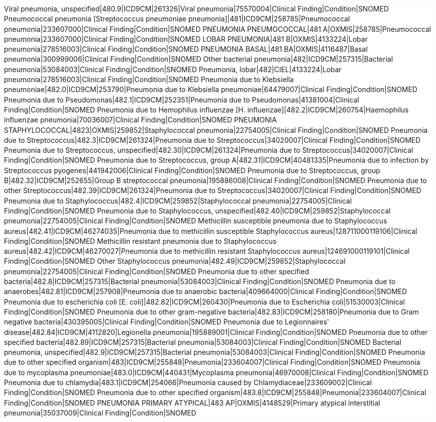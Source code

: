 Viral pneumonia, unspecified|480.9|ICD9CM|261326|Viral pneumonia|75570004|Clinical Finding|Condition|SNOMED
Pneumococcal pneumonia [Streptococcus pneumoniae pneumonia]|481|ICD9CM|258785|Pneumococcal pneumonia|233607000|Clinical Finding|Condition|SNOMED
PNEUMONIA PNEUMOCOCCAL|481 A|OXMIS|258785|Pneumococcal pneumonia|233607000|Clinical Finding|Condition|SNOMED
LOBAR PNEUMONIA|481 B|OXMIS|4133224|Lobar pneumonia|278516003|Clinical Finding|Condition|SNOMED
PNEUMONIA BASAL|481 BA|OXMIS|4116487|Basal pneumonia|300999006|Clinical Finding|Condition|SNOMED
Other bacterial pneumonia|482|ICD9CM|257315|Bacterial pneumonia|53084003|Clinical Finding|Condition|SNOMED
Pneumonia, lobar|482|CIEL|4133224|Lobar pneumonia|278516003|Clinical Finding|Condition|SNOMED
Pneumonia due to Klebsiella pneumoniae|482.0|ICD9CM|253790|Pneumonia due to Klebsiella pneumoniae|64479007|Clinical Finding|Condition|SNOMED
Pneumonia due to Pseudomonas|482.1|ICD9CM|252351|Pneumonia due to Pseudomonas|41381004|Clinical Finding|Condition|SNOMED
Pneumonia due to Hemophilus influenzae [H. influenzae]|482.2|ICD9CM|260754|Haemophilus influenzae pneumonia|70036007|Clinical Finding|Condition|SNOMED
PNEUMONIA STAPHYLOCOCCAL|4823|OXMIS|259852|Staphylococcal pneumonia|22754005|Clinical Finding|Condition|SNOMED
Pneumonia due to Streptococcus|482.3|ICD9CM|261324|Pneumonia due to Streptococcus|34020007|Clinical Finding|Condition|SNOMED
Pneumonia due to Streptococcus, unspecified|482.30|ICD9CM|261324|Pneumonia due to Streptococcus|34020007|Clinical Finding|Condition|SNOMED
Pneumonia due to Streptococcus, group A|482.31|ICD9CM|40481335|Pneumonia due to infection by Streptococcus pyogenes|441942006|Clinical Finding|Condition|SNOMED
Pneumonia due to Streptococcus, group B|482.32|ICD9CM|252655|Group B streptococcal pneumonia|195886008|Clinical Finding|Condition|SNOMED
Pneumonia due to other Streptococcus|482.39|ICD9CM|261324|Pneumonia due to Streptococcus|34020007|Clinical Finding|Condition|SNOMED
Pneumonia due to Staphylococcus|482.4|ICD9CM|259852|Staphylococcal pneumonia|22754005|Clinical Finding|Condition|SNOMED
Pneumonia due to Staphylococcus, unspecified|482.40|ICD9CM|259852|Staphylococcal pneumonia|22754005|Clinical Finding|Condition|SNOMED
Methicillin susceptible pneumonia due to Staphylococcus aureus|482.41|ICD9CM|46274035|Pneumonia due to methicillin susceptible Staphylococcus aureus|128711000119106|Clinical Finding|Condition|SNOMED
Methicillin resistant pneumonia due to Staphylococcus aureus|482.42|ICD9CM|46270027|Pneumonia due to methicillin resistant Staphylococcus aureus|124691000119101|Clinical Finding|Condition|SNOMED
Other Staphylococcus pneumonia|482.49|ICD9CM|259852|Staphylococcal pneumonia|22754005|Clinical Finding|Condition|SNOMED
Pneumonia due to other specified bacteria|482.8|ICD9CM|257315|Bacterial pneumonia|53084003|Clinical Finding|Condition|SNOMED
Pneumonia due to anaerobes|482.81|ICD9CM|257908|Pneumonia due to anaerobic bacteria|409664000|Clinical Finding|Condition|SNOMED
Pneumonia due to escherichia coli [E. coli]|482.82|ICD9CM|260430|Pneumonia due to Escherichia coli|51530003|Clinical Finding|Condition|SNOMED
Pneumonia due to other gram-negative bacteria|482.83|ICD9CM|258180|Pneumonia due to Gram negative bacteria|430395005|Clinical Finding|Condition|SNOMED
Pneumonia due to Legionnaires' disease|482.84|ICD9CM|4112820|Legionella pneumonia|195889001|Clinical Finding|Condition|SNOMED
Pneumonia due to other specified bacteria|482.89|ICD9CM|257315|Bacterial pneumonia|53084003|Clinical Finding|Condition|SNOMED
Bacterial pneumonia, unspecified|482.9|ICD9CM|257315|Bacterial pneumonia|53084003|Clinical Finding|Condition|SNOMED
Pneumonia due to other specified organism|483|ICD9CM|255848|Pneumonia|233604007|Clinical Finding|Condition|SNOMED
Pneumonia due to mycoplasma pneumoniae|483.0|ICD9CM|440431|Mycoplasma pneumonia|46970008|Clinical Finding|Condition|SNOMED
Pneumonia due to chlamydia|483.1|ICD9CM|254066|Pneumonia caused by Chlamydiaceae|233609002|Clinical Finding|Condition|SNOMED
Pneumonia due to other specified organism|483.8|ICD9CM|255848|Pneumonia|233604007|Clinical Finding|Condition|SNOMED
PNEUMONIA PRIMARY ATYPICAL|483 AP|OXMIS|4148529|Primary atypical interstitial pneumonia|35037009|Clinical Finding|Condition|SNOMED